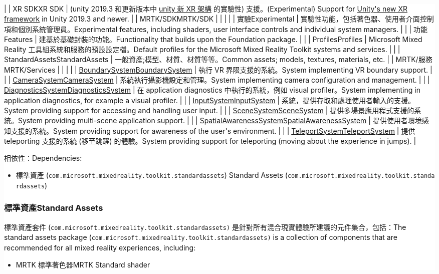 | | <span data-ttu-id="7e55b-312">XR SDK</span><span class="sxs-lookup"><span data-stu-id="7e55b-312">XR SDK</span></span> | <span data-ttu-id="7e55b-313"> (unity 2019.3 和更新版本中 [unity 新 XR 架構](https://blogs.unity3d.com/2020/01/24/unity-xr-platform-updates/) 的實驗性) 支援。</span><span class="sxs-lookup"><span data-stu-id="7e55b-313">(Experimental) Support for [Unity's new XR framework](https://blogs.unity3d.com/2020/01/24/unity-xr-platform-updates/) in Unity 2019.3 and newer.</span></span> |
| <span data-ttu-id="7e55b-314">MRTK/SDK</span><span class="sxs-lookup"><span data-stu-id="7e55b-314">MRTK/SDK</span></span> | | |
| | <span data-ttu-id="7e55b-315">實驗</span><span class="sxs-lookup"><span data-stu-id="7e55b-315">Experimental</span></span> | <span data-ttu-id="7e55b-316">實驗性功能，包括著色器、使用者介面控制項和個別系統管理員。</span><span class="sxs-lookup"><span data-stu-id="7e55b-316">Experimental features, including shaders, user interface controls and individual system managers.</span></span> |
| | <span data-ttu-id="7e55b-317">功能</span><span class="sxs-lookup"><span data-stu-id="7e55b-317">Features</span></span> | <span data-ttu-id="7e55b-318">建基於基礎封裝的功能。</span><span class="sxs-lookup"><span data-stu-id="7e55b-318">Functionality that builds upon the Foundation package.</span></span> |
| | <span data-ttu-id="7e55b-319">Profiles</span><span class="sxs-lookup"><span data-stu-id="7e55b-319">Profiles</span></span> | <span data-ttu-id="7e55b-320">Microsoft Mixed Reality 工具組系統和服務的預設設定檔。</span><span class="sxs-lookup"><span data-stu-id="7e55b-320">Default profiles for the Microsoft Mixed Reality Toolkit systems and services.</span></span> |
| | <span data-ttu-id="7e55b-321">StandardAssets</span><span class="sxs-lookup"><span data-stu-id="7e55b-321">StandardAssets</span></span> | <span data-ttu-id="7e55b-322">一般資產;模型、材質、材質等等。</span><span class="sxs-lookup"><span data-stu-id="7e55b-322">Common assets; models, textures, materials, etc.</span></span> |
| <span data-ttu-id="7e55b-323">MRTK/服務</span><span class="sxs-lookup"><span data-stu-id="7e55b-323">MRTK/Services</span></span> | | |
| | [<span data-ttu-id="7e55b-324">BoundarySystem</span><span class="sxs-lookup"><span data-stu-id="7e55b-324">BoundarySystem</span></span>](../features/boundary/boundary-system-getting-started.md) | <span data-ttu-id="7e55b-325">執行 VR 界限支援的系統。</span><span class="sxs-lookup"><span data-stu-id="7e55b-325">System implementing VR boundary support.</span></span> |
| | [<span data-ttu-id="7e55b-326">CameraSystem</span><span class="sxs-lookup"><span data-stu-id="7e55b-326">CameraSystem</span></span>](../features/camera-system/camera-system-overview.md) | <span data-ttu-id="7e55b-327">系統執行攝影機設定和管理。</span><span class="sxs-lookup"><span data-stu-id="7e55b-327">System implementing camera configuration and management.</span></span> |
| | [<span data-ttu-id="7e55b-328">DiagnosticsSystem</span><span class="sxs-lookup"><span data-stu-id="7e55b-328">DiagnosticsSystem</span></span>](../features/diagnostics/diagnostics-system-getting-started.md) | <span data-ttu-id="7e55b-329">在 application diagnostics 中執行的系統，例如 visual profiler。</span><span class="sxs-lookup"><span data-stu-id="7e55b-329">System implementing in application diagnostics, for example a visual profiler.</span></span> |
| | [<span data-ttu-id="7e55b-330">InputSystem</span><span class="sxs-lookup"><span data-stu-id="7e55b-330">InputSystem</span></span>](../features/input/overview.md) | <span data-ttu-id="7e55b-331">系統，提供存取和處理使用者輸入的支援。</span><span class="sxs-lookup"><span data-stu-id="7e55b-331">System providing support for accessing and handling user input.</span></span> |
| | [<span data-ttu-id="7e55b-332">SceneSystem</span><span class="sxs-lookup"><span data-stu-id="7e55b-332">SceneSystem</span></span>](../features/scene-system/scene-system-getting-started.md) | <span data-ttu-id="7e55b-333">提供多場景應用程式支援的系統。</span><span class="sxs-lookup"><span data-stu-id="7e55b-333">System providing multi-scene application support.</span></span> |
| | [<span data-ttu-id="7e55b-334">SpatialAwarenessSystem</span><span class="sxs-lookup"><span data-stu-id="7e55b-334">SpatialAwarenessSystem</span></span>](../features/spatial-awareness/spatial-awareness-getting-started.md) | <span data-ttu-id="7e55b-335">提供使用者環境感知支援的系統。</span><span class="sxs-lookup"><span data-stu-id="7e55b-335">System providing support for awareness of the user's environment.</span></span> |
| | [<span data-ttu-id="7e55b-336">TeleportSystem</span><span class="sxs-lookup"><span data-stu-id="7e55b-336">TeleportSystem</span></span>](../features/teleport-system/teleport-system.md) | <span data-ttu-id="7e55b-337">提供 teleporting 支援的系統 (移至跳躍) 的體驗。</span><span class="sxs-lookup"><span data-stu-id="7e55b-337">System providing support for teleporting (moving about the experience in jumps).</span></span> |

<span data-ttu-id="7e55b-338">相依性：</span><span class="sxs-lookup"><span data-stu-id="7e55b-338">Dependencies:</span></span>

- <span data-ttu-id="7e55b-339">標準資產 (`com.microsoft.mixedreality.toolkit.standardassets`) </span><span class="sxs-lookup"><span data-stu-id="7e55b-339">Standard Assets (`com.microsoft.mixedreality.toolkit.standardassets`)</span></span>

### <a name="standard-assets"></a><span data-ttu-id="7e55b-340">標準資產</span><span class="sxs-lookup"><span data-stu-id="7e55b-340">Standard Assets</span></span>

<span data-ttu-id="7e55b-341">標準資產套件 (`com.microsoft.mixedreality.toolkit.standardassets)` 是針對所有混合現實體驗所建議的元件集合，包括：</span><span class="sxs-lookup"><span data-stu-id="7e55b-341">The standard assets package (`com.microsoft.mixedreality.toolkit.standardassets)` is a collection of components that are recommended for all mixed reality experiences, including:</span></span>

- <span data-ttu-id="7e55b-342">MRTK 標準著色器</span><span class="sxs-lookup"><span data-stu-id="7e55b-342">MRTK Standard shader</span></span>
